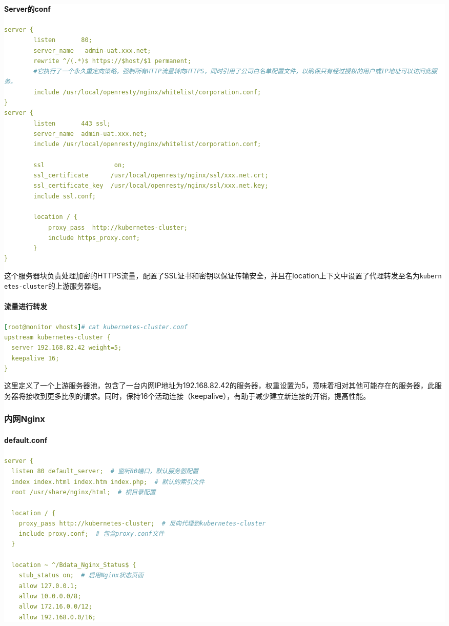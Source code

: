 
#### Server的conf

```yml
server {
        listen       80;
        server_name   admin-uat.xxx.net;
        rewrite ^/(.*)$ https://$host/$1 permanent;
        #它执行了一个永久重定向策略，强制所有HTTP流量转向HTTPS，同时引用了公司白名单配置文件，以确保只有经过授权的用户或IP地址可以访问此服务。
        include /usr/local/openresty/nginx/whitelist/corporation.conf;
}
server {
        listen       443 ssl;
        server_name  admin-uat.xxx.net;
        include /usr/local/openresty/nginx/whitelist/corporation.conf;

        ssl                   on;
        ssl_certificate      /usr/local/openresty/nginx/ssl/xxx.net.crt;
        ssl_certificate_key  /usr/local/openresty/nginx/ssl/xxx.net.key;
        include ssl.conf;

        location / {
            proxy_pass  http://kubernetes-cluster;
            include https_proxy.conf;
        }
}

```

这个服务器块负责处理加密的HTTPS流量，配置了SSL证书和密钥以保证传输安全，并且在location上下文中设置了代理转发至名为`kubernetes-cluster`的上游服务器组。

#### 流量进行转发

```yml
[root@monitor vhosts]# cat kubernetes-cluster.conf 
upstream kubernetes-cluster {
  server 192.168.82.42 weight=5;
  keepalive 16;
}

```

这里定义了一个上游服务器池，包含了一台内网IP地址为192.168.82.42的服务器，权重设置为5，意味着相对其他可能存在的服务器，此服务器将接收到更多比例的请求。同时，保持16个活动连接（keepalive），有助于减少建立新连接的开销，提高性能。


### 内网Nginx


#### **default.conf**

```yml
server {
  listen 80 default_server;  # 监听80端口，默认服务器配置
  index index.html index.htm index.php;  # 默认的索引文件
  root /usr/share/nginx/html;  # 根目录配置

  location / {
    proxy_pass http://kubernetes-cluster;  # 反向代理到kubernetes-cluster
    include proxy.conf;  # 包含proxy.conf文件
  }

  location ~ ^/Bdata_Nginx_Status$ {
    stub_status on;  # 启用Nginx状态页面
    allow 127.0.0.1;
    allow 10.0.0.0/8;
    allow 172.16.0.0/12;
    allow 192.168.0.0/16;
```